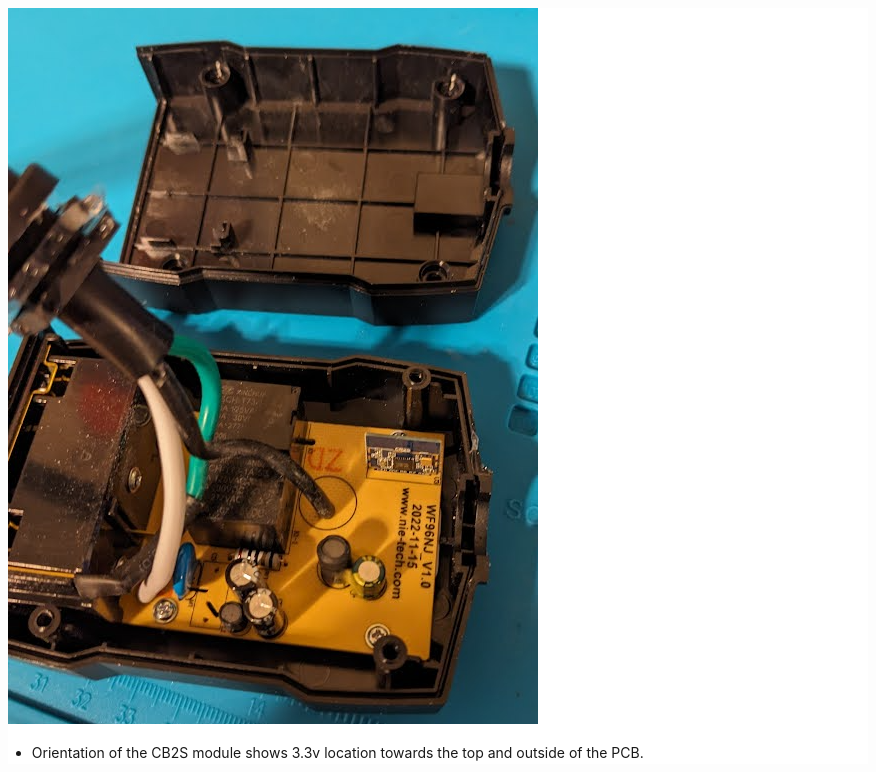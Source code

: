 ![e74848274cf85edaa51a4d84227c1dd4.png](/assets/e74848274cf85edaa51a4d84227c1dd4.png)

* Orientation of the CB2S module shows 3.3v location towards the top and outside of the PCB.
  